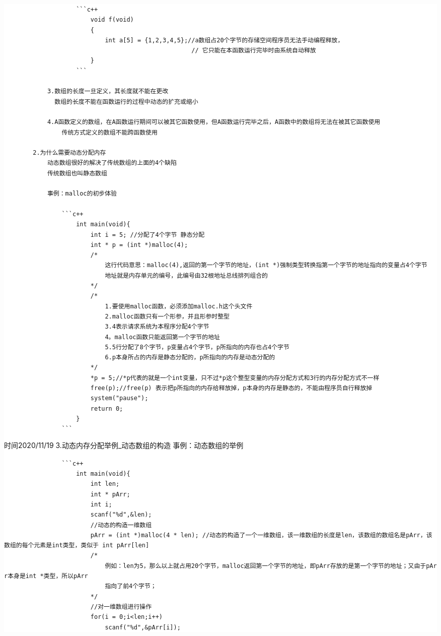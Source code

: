                         ```c++
                            void f(void)
                            {
                                int a[5] = {1,2,3,4,5};//a数组占20个字节的存储空间程序员无法手动编程释放，
                                                        // 它只能在本函数运行完毕时由系统自动释放
                            }
                        ```

                3.数组的长度一旦定义，其长度就不能在更改
                  数组的长度不能在函数运行的过程中动态的扩充或缩小
                
                4.A函数定义的数组，在A函数运行期间可以被其它函数使用，但A函数运行完毕之后，A函数中的数组将无法在被其它函数使用
                    传统方式定义的数组不能跨函数使用

            2.为什么需要动态分配内存
                动态数组很好的解决了传统数组的上面的4个缺陷
                传统数组也叫静态数组

                事例：malloc的初步体验

                    ```c++
                        int main(void){
                            int i = 5; //分配了4个字节 静态分配
                            int * p = (int *)malloc(4); 
                            /*
                                这行代码意思：malloc(4),返回的第一个字节的地址，(int *)强制类型转换指第一个字节的地址指向的变量占4个字节
                                地址就是内存单元的编号，此编号由32根地址总线排列组合的
                            */
                            /*
                                1.要使用malloc函数，必须添加malloc.h这个头文件
                                2.malloc函数只有一个形参，并且形参时整型
                                3.4表示请求系统为本程序分配4个字节
                                4。malloc函数只能返回第一个字节的地址
                                5.5行分配了8个字节，p变量占4个字节，p所指向的内存也占4个字节
                                6.p本身所占的内存是静态分配的，p所指向的内存是动态分配的
                            */
                            *p = 5;//*p代表的就是一个int变量，只不过*p这个整型变量的内存分配方式和3行的内存分配方式不一样
                            free(p);//free(p) 表示把p所指向的内存给释放掉，p本身的内存是静态的，不能由程序员自行释放掉
                            system("pause");
                            return 0;
                        }
                    ```

时间2020/11/19
            3.动态内存分配举例_动态数组的构造
                事例：动态数组的举例

                    ```c++
                        int main(void){
                            int len;
                            int * pArr;
                            int i;
                            scanf("%d",&len);
                            //动态的构造一维数组
                            pArr = (int *)malloc(4 * len); //动态的构造了一个一维数组，该一维数组的长度是len，该数组的数组名是pArr，该数组的每个元素是int类型，类似于 int pArr[len]
                            /*
                                例如：len为5，那么以上就占用20个字节，malloc返回第一个字节的地址，即pArr存放的是第一个字节的地址；又由于pArr本身是int *类型，所以pArr
                                指向了前4个字节；
                            */
                            //对一维数组进行操作
                            for(i = 0;i<len;i++)
                                scanf("%d",&pArr[i]);
